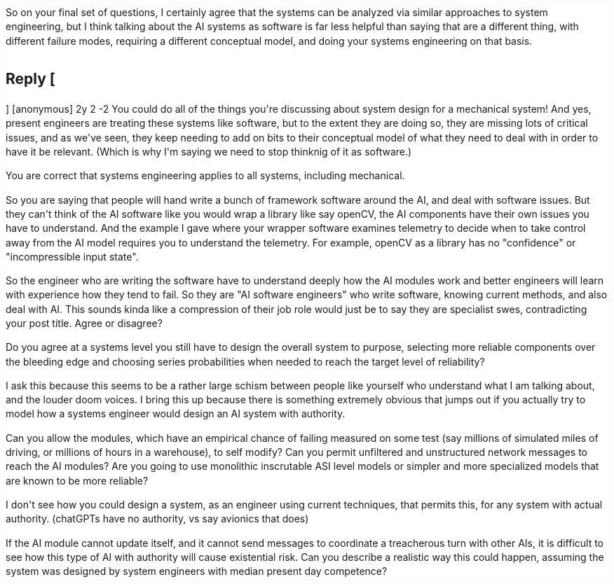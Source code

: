 So on your final set of questions, I certainly agree that the systems can be analyzed via similar approaches to system engineering, but I think talking about the AI systems as software is far less helpful than saying that are a different thing, with different failure modes, requiring a different conceptual model, and doing your systems engineering on that basis.

Reply
[
-
]
[anonymous]
2y
2
-2
You could do all of the things you're discussing about system design for a mechanical system! And yes, present engineers are treating these systems like software, but to the extent they are doing so, they are missing lots of critical issues, and as we've seen, they keep needing to add on bits to their conceptual model of what they need to deal with in order to have it be relevant. (Which is why I'm saying we need to stop thinknig of it as software.)

You are correct that systems engineering applies to all systems, including mechanical.

So you are saying that people will hand write a bunch of framework software around the AI, and deal with software issues. But they can't think of the AI software like you would wrap a library like say openCV, the AI components have their own issues you have to understand. And the example I gave where your wrapper software examines telemetry to decide when to take control away from the AI model requires you to understand the telemetry. For example, openCV as a library has no "confidence" or "incompressible input state".

So the engineer who are writing the software have to understand deeply how the AI modules work and better engineers will learn with experience how they tend to fail. So they are "AI software engineers" who write software, knowing current methods, and also deal with AI. This sounds kinda like a compression of their job role would just be to say they are specialist swes, contradicting your post title. Agree or disagree?

Do you agree at a systems level you still have to design the overall system to purpose, selecting more reliable components over the bleeding edge and choosing series probabilities when needed to reach the target level of reliability?

I ask this because this seems to be a rather large schism between people like yourself who understand what I am talking about, and the louder doom voices. I bring this up because there is something extremely obvious that jumps out if you actually try to model how a systems engineer would design an AI system with authority.

Can you allow the modules, which have an empirical chance of failing measured on some test (say millions of simulated miles of driving, or millions of hours in a warehouse), to self modify? Can you permit unfiltered and unstructured network messages to reach the AI modules? Are you going to use monolithic inscrutable ASI level models or simpler and more specialized models that are known to be more reliable?

I don't see how you could design a system, as an engineer using current techniques, that permits this, for any system with actual authority. (chatGPTs have no authority, vs say avionics that does)

If the AI module cannot update itself, and it cannot send messages to coordinate a treacherous turn with other AIs, it is difficult to see how this type of AI with authority will cause existential risk. Can you describe a realistic way this could happen, assuming the system was designed by system engineers with median present day competence?
